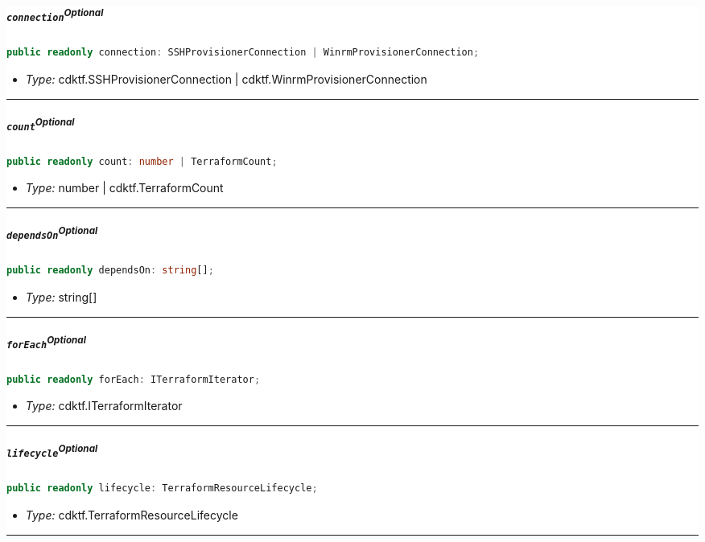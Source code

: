 ##### `connection`<sup>Optional</sup> <a name="connection" id="@cdktf/provider-opentelekomcloud.sfsTurboShareV1.SfsTurboShareV1.property.connection"></a>

```typescript
public readonly connection: SSHProvisionerConnection | WinrmProvisionerConnection;
```

- *Type:* cdktf.SSHProvisionerConnection | cdktf.WinrmProvisionerConnection

---

##### `count`<sup>Optional</sup> <a name="count" id="@cdktf/provider-opentelekomcloud.sfsTurboShareV1.SfsTurboShareV1.property.count"></a>

```typescript
public readonly count: number | TerraformCount;
```

- *Type:* number | cdktf.TerraformCount

---

##### `dependsOn`<sup>Optional</sup> <a name="dependsOn" id="@cdktf/provider-opentelekomcloud.sfsTurboShareV1.SfsTurboShareV1.property.dependsOn"></a>

```typescript
public readonly dependsOn: string[];
```

- *Type:* string[]

---

##### `forEach`<sup>Optional</sup> <a name="forEach" id="@cdktf/provider-opentelekomcloud.sfsTurboShareV1.SfsTurboShareV1.property.forEach"></a>

```typescript
public readonly forEach: ITerraformIterator;
```

- *Type:* cdktf.ITerraformIterator

---

##### `lifecycle`<sup>Optional</sup> <a name="lifecycle" id="@cdktf/provider-opentelekomcloud.sfsTurboShareV1.SfsTurboShareV1.property.lifecycle"></a>

```typescript
public readonly lifecycle: TerraformResourceLifecycle;
```

- *Type:* cdktf.TerraformResourceLifecycle

---
